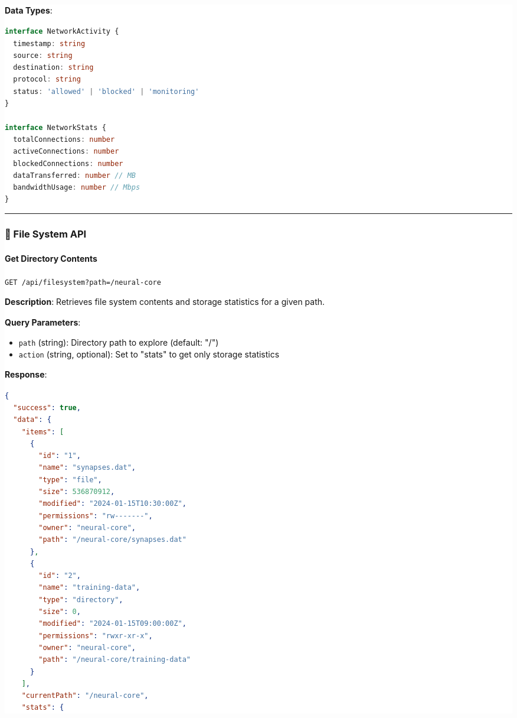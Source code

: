 ```json
```

**Data Types**:
```typescript
interface NetworkActivity {
  timestamp: string
  source: string
  destination: string
  protocol: string
  status: 'allowed' | 'blocked' | 'monitoring'
}

interface NetworkStats {
  totalConnections: number
  activeConnections: number
  blockedConnections: number
  dataTransferred: number // MB
  bandwidthUsage: number // Mbps
}
```

---

### 💾 File System API

#### Get Directory Contents

```http
GET /api/filesystem?path=/neural-core
```

**Description**: Retrieves file system contents and storage statistics for a given path.

**Query Parameters**:
- `path` (string): Directory path to explore (default: "/")
- `action` (string, optional): Set to "stats" to get only storage statistics

**Response**:
```json
{
  "success": true,
  "data": {
    "items": [
      {
        "id": "1",
        "name": "synapses.dat",
        "type": "file",
        "size": 536870912,
        "modified": "2024-01-15T10:30:00Z",
        "permissions": "rw-------",
        "owner": "neural-core",
        "path": "/neural-core/synapses.dat"
      },
      {
        "id": "2",
        "name": "training-data",
        "type": "directory",
        "size": 0,
        "modified": "2024-01-15T09:00:00Z",
        "permissions": "rwxr-xr-x",
        "owner": "neural-core",
        "path": "/neural-core/training-data"
      }
    ],
    "currentPath": "/neural-core",
    "stats": {
```